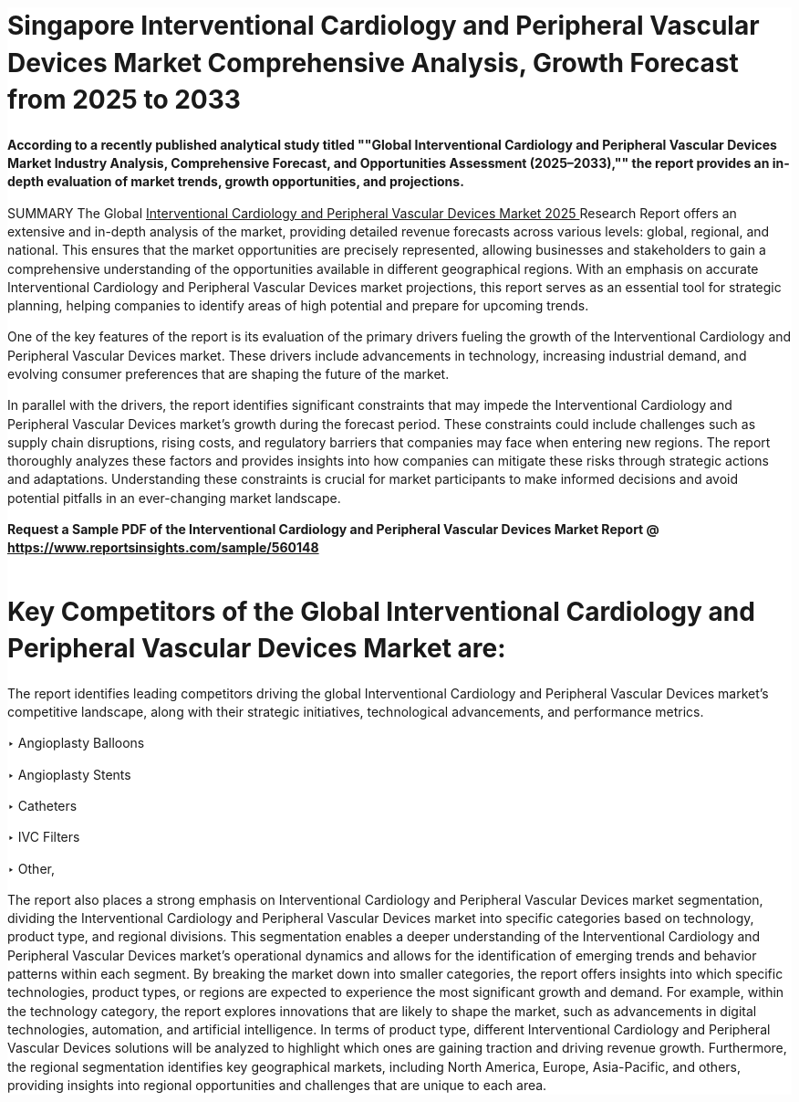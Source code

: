 # Singapore Interventional Cardiology and Peripheral Vascular Devices Market Comprehensive Analysis, Growth Forecast from 2025 to 2033

<strong>According to a recently published analytical study titled ""Global Interventional Cardiology and Peripheral Vascular Devices Market Industry Analysis, Comprehensive Forecast, and Opportunities Assessment (2025–2033),"" the report provides an in-depth evaluation of market trends, growth opportunities, and projections.</strong>

SUMMARY The Global <a href=https://www.reportsinsights.com/sample/560148>Interventional Cardiology and Peripheral Vascular Devices Market 2025 </a> Research Report offers an extensive and in-depth analysis of the market, providing detailed revenue forecasts across various levels: global, regional, and national. This ensures that the market opportunities are precisely represented, allowing businesses and stakeholders to gain a comprehensive understanding of the opportunities available in different geographical regions. With an emphasis on accurate Interventional Cardiology and Peripheral Vascular Devices market projections, this report serves as an essential tool for strategic planning, helping companies to identify areas of high potential and prepare for upcoming trends.

One of the key features of the report is its evaluation of the primary drivers fueling the growth of the Interventional Cardiology and Peripheral Vascular Devices market. These drivers include advancements in technology, increasing industrial demand, and evolving consumer preferences that are shaping the future of the market. 

In parallel with the drivers, the report identifies significant constraints that may impede the Interventional Cardiology and Peripheral Vascular Devices market’s growth during the forecast period. These constraints could include challenges such as supply chain disruptions, rising costs, and regulatory barriers that companies may face when entering new regions. The report thoroughly analyzes these factors and provides insights into how companies can mitigate these risks through strategic actions and adaptations. Understanding these constraints is crucial for market participants to make informed decisions and avoid potential pitfalls in an ever-changing market landscape.

<strong>Request a Sample PDF of the Interventional Cardiology and Peripheral Vascular Devices Market Report </strong><strong>@<a href=https://www.reportsinsights.com/sample/560148> https://www.reportsinsights.com/sample/560148</a></strong></font>

# <strong>Key Competitors of the Global Interventional Cardiology and Peripheral Vascular Devices Market are:</strong>

The report identifies leading competitors driving the global Interventional Cardiology and Peripheral Vascular Devices market’s competitive landscape, along with their strategic initiatives, technological advancements, and performance metrics.

‣ Angioplasty Balloons

‣ Angioplasty Stents

‣ Catheters

‣ IVC Filters

‣ Other,

The report also places a strong emphasis on Interventional Cardiology and Peripheral Vascular Devices market segmentation, dividing the Interventional Cardiology and Peripheral Vascular Devices market into specific categories based on technology, product type, and regional divisions. This segmentation enables a deeper understanding of the Interventional Cardiology and Peripheral Vascular Devices market’s operational dynamics and allows for the identification of emerging trends and behavior patterns within each segment. By breaking the market down into smaller categories, the report offers insights into which specific technologies, product types, or regions are expected to experience the most significant growth and demand. For example, within the technology category, the report explores innovations that are likely to shape the market, such as advancements in digital technologies, automation, and artificial intelligence. In terms of product type, different Interventional Cardiology and Peripheral Vascular Devices solutions will be analyzed to highlight which ones are gaining traction and driving revenue growth. Furthermore, the regional segmentation identifies key geographical markets, including North America, Europe, Asia-Pacific, and others, providing insights into regional opportunities and challenges that are unique to each area.
